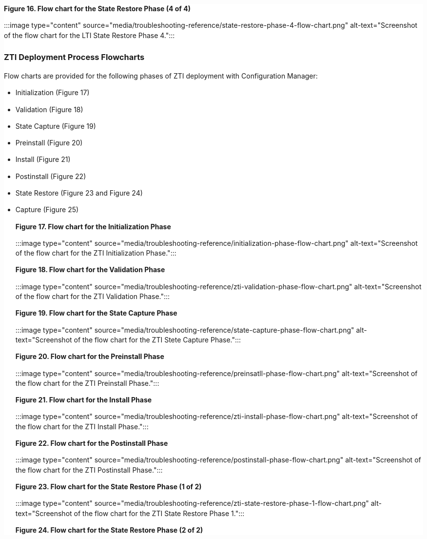   **Figure 16. Flow chart for the State Restore Phase (4 of 4)**  

  :::image type="content" source="media/troubleshooting-reference/state-restore-phase-4-flow-chart.png" alt-text="Screenshot of the flow chart for the LTI State Restore Phase 4.":::

###  <a name="ZTIDevelopmentProcessFlowcharts"></a> ZTI Deployment Process Flowcharts

Flow charts are provided for the following phases of ZTI deployment with Configuration Manager:  

- Initialization (Figure 17)  

- Validation (Figure 18)  

- State Capture (Figure 19)  

- Preinstall (Figure 20)  

- Install (Figure 21)  

- Postinstall (Figure 22)  

- State Restore (Figure 23 and Figure 24)  

- Capture (Figure 25)  
  
  **Figure 17. Flow chart for the Initialization Phase**  

  :::image type="content" source="media/troubleshooting-reference/initialization-phase-flow-chart.png" alt-text="Screenshot of the flow chart for the ZTI Initialization Phase.":::

  **Figure 18. Flow chart for the Validation Phase**  

  :::image type="content" source="media/troubleshooting-reference/zti-validation-phase-flow-chart.png" alt-text="Screenshot of the flow chart for the ZTI Validation Phase.":::

  **Figure 19. Flow chart for the State Capture Phase**  

  :::image type="content" source="media/troubleshooting-reference/state-capture-phase-flow-chart.png" alt-text="Screenshot of the flow chart for the ZTI Stete Capture Phase.":::

  **Figure 20. Flow chart for the Preinstall Phase**  

   :::image type="content" source="media/troubleshooting-reference/preinsatll-phase-flow-chart.png" alt-text="Screenshot of the flow chart for the ZTI Preinstall Phase.":::

  **Figure 21. Flow chart for the Install Phase**  

  :::image type="content" source="media/troubleshooting-reference/zti-install-phase-flow-chart.png" alt-text="Screenshot of the flow chart for the ZTI Install Phase.":::

  **Figure 22. Flow chart for the Postinstall Phase**  

   :::image type="content" source="media/troubleshooting-reference/postinstall-phase-flow-chart.png" alt-text="Screenshot of the flow chart for the ZTI Postinstall Phase.":::

  **Figure 23. Flow chart for the State Restore Phase (1 of 2)**  

   :::image type="content" source="media/troubleshooting-reference/zti-state-restore-phase-1-flow-chart.png" alt-text="Screenshot of the flow chart for the ZTI State Restore Phase 1.":::

  **Figure 24. Flow chart for the State Restore Phase (2 of 2)**  
